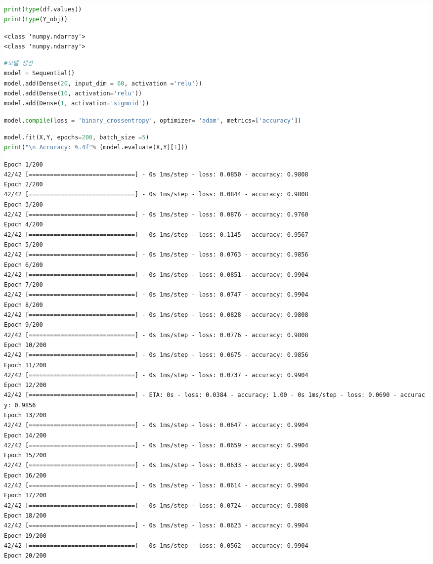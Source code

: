 
```python
print(type(df.values))
print(type(Y_obj))
```

    <class 'numpy.ndarray'>
    <class 'numpy.ndarray'>



```python
#모델 생성
model = Sequential()
model.add(Dense(20, input_dim = 60, activation ='relu'))
model.add(Dense(10, activation='relu'))
model.add(Dense(1, activation='sigmoid'))
```


```python
model.compile(loss = 'binary_crossentropy', optimizer= 'adam', metrics=['accuracy'])
```


```python
model.fit(X,Y, epochs=200, batch_size =5)
print("\n Accuracy: %.4f"% (model.evaluate(X,Y)[1]))
```

    Epoch 1/200
    42/42 [==============================] - 0s 1ms/step - loss: 0.0850 - accuracy: 0.9808
    Epoch 2/200
    42/42 [==============================] - 0s 1ms/step - loss: 0.0844 - accuracy: 0.9808
    Epoch 3/200
    42/42 [==============================] - 0s 1ms/step - loss: 0.0876 - accuracy: 0.9760
    Epoch 4/200
    42/42 [==============================] - 0s 1ms/step - loss: 0.1145 - accuracy: 0.9567
    Epoch 5/200
    42/42 [==============================] - 0s 1ms/step - loss: 0.0763 - accuracy: 0.9856
    Epoch 6/200
    42/42 [==============================] - 0s 1ms/step - loss: 0.0851 - accuracy: 0.9904
    Epoch 7/200
    42/42 [==============================] - 0s 1ms/step - loss: 0.0747 - accuracy: 0.9904
    Epoch 8/200
    42/42 [==============================] - 0s 1ms/step - loss: 0.0828 - accuracy: 0.9808
    Epoch 9/200
    42/42 [==============================] - 0s 1ms/step - loss: 0.0776 - accuracy: 0.9808
    Epoch 10/200
    42/42 [==============================] - 0s 1ms/step - loss: 0.0675 - accuracy: 0.9856
    Epoch 11/200
    42/42 [==============================] - 0s 1ms/step - loss: 0.0737 - accuracy: 0.9904
    Epoch 12/200
    42/42 [==============================] - ETA: 0s - loss: 0.0384 - accuracy: 1.00 - 0s 1ms/step - loss: 0.0690 - accuracy: 0.9856
    Epoch 13/200
    42/42 [==============================] - 0s 1ms/step - loss: 0.0647 - accuracy: 0.9904
    Epoch 14/200
    42/42 [==============================] - 0s 1ms/step - loss: 0.0659 - accuracy: 0.9904
    Epoch 15/200
    42/42 [==============================] - 0s 1ms/step - loss: 0.0633 - accuracy: 0.9904
    Epoch 16/200
    42/42 [==============================] - 0s 1ms/step - loss: 0.0614 - accuracy: 0.9904
    Epoch 17/200
    42/42 [==============================] - 0s 1ms/step - loss: 0.0724 - accuracy: 0.9808
    Epoch 18/200
    42/42 [==============================] - 0s 1ms/step - loss: 0.0623 - accuracy: 0.9904
    Epoch 19/200
    42/42 [==============================] - 0s 1ms/step - loss: 0.0562 - accuracy: 0.9904
    Epoch 20/200